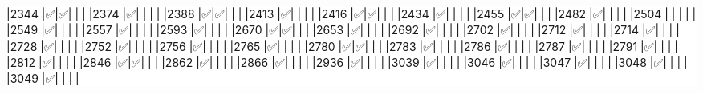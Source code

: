 |2344    |✅|✅| | |
|2374    |✅| | | |
|2388    |✅|✅| | |
|2413    |✅| | | |
|2416    |✅|✅| | |
|2434    |✅| | | |
|2455    |✅|✅| | |
|2482    |✅| | | |
|2504    | | | | |
|2549    |✅| | | |
|2557    |✅| | | |
|2593    |✅| | | |
|2670    |✅|✅| | |
|2653    |✅| | | |
|2692    |✅| | | |
|2702    |✅| | | |
|2712    |✅| | | |
|2714    |✅| | | |
|2728    |✅| | | |
|2752    |✅| | | |
|2756    |✅| | | |
|2765    |✅| | | |
|2780    |✅|✅| | |
|2783    |✅| | | |
|2786    |✅| | | |
|2787    |✅| | | |
|2791    |✅| | | |
|2812    |✅| | | |
|2846    |✅|✅| | |
|2862    |✅| | | |
|2866    |✅| | | |
|2936    |✅| | | |
|3039    |✅| | | |
|3046    |✅| | | |
|3047    |✅| | | |
|3048    |✅| | | |
|3049    |✅| | | |